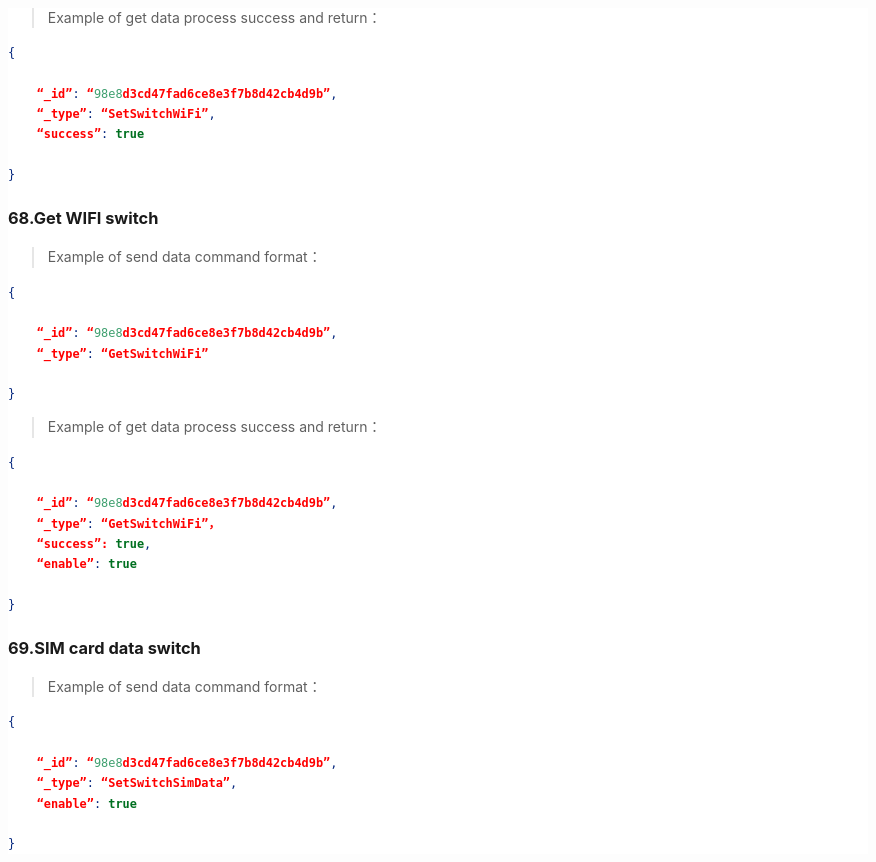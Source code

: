 

> Example of get data process success and return：

```json
{

	“_id”: “98e8d3cd47fad6ce8e3f7b8d42cb4d9b”,
    “_type”: “SetSwitchWiFi”,
	“success”: true

}
```



### 68.Get **WIFI switch**

> Example of send data command format：

```json
{

	“_id”: “98e8d3cd47fad6ce8e3f7b8d42cb4d9b”,
    “_type”: “GetSwitchWiFi”

}
```



> Example of get data process success and return：

```json
{

	“_id”: “98e8d3cd47fad6ce8e3f7b8d42cb4d9b”,
    “_type”: “GetSwitchWiFi”，
	“success”: true,
    “enable”: true

}
```



### 69.**SIM card data switch**

> Example of send data command format：

```json
{

	“_id”: “98e8d3cd47fad6ce8e3f7b8d42cb4d9b”,
    “_type”: “SetSwitchSimData”,
	“enable”: true

}
```
